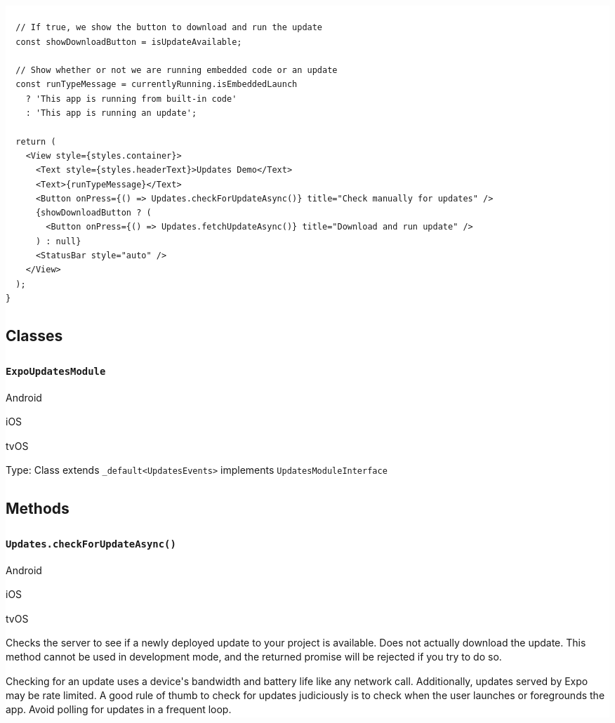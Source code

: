 ```

  // If true, we show the button to download and run the update
  const showDownloadButton = isUpdateAvailable;

  // Show whether or not we are running embedded code or an update
  const runTypeMessage = currentlyRunning.isEmbeddedLaunch
    ? 'This app is running from built-in code'
    : 'This app is running an update';

  return (
    <View style={styles.container}>
      <Text style={styles.headerText}>Updates Demo</Text>
      <Text>{runTypeMessage}</Text>
      <Button onPress={() => Updates.checkForUpdateAsync()} title="Check manually for updates" />
      {showDownloadButton ? (
        <Button onPress={() => Updates.fetchUpdateAsync()} title="Download and run update" />
      ) : null}
      <StatusBar style="auto" />
    </View>
  );
}

```

Classes
-------

### `ExpoUpdatesModule`

Android

iOS

tvOS

Type: Class extends `_default<UpdatesEvents>` implements `UpdatesModuleInterface`

Methods
-------

### `Updates.checkForUpdateAsync()`

Android

iOS

tvOS

Checks the server to see if a newly deployed update to your project is available. Does not
actually download the update. This method cannot be used in development mode, and the returned
promise will be rejected if you try to do so.

Checking for an update uses a device's bandwidth and battery life like any network call.
Additionally, updates served by Expo may be rate limited. A good rule of thumb to check for
updates judiciously is to check when the user launches or foregrounds the app. Avoid polling for
updates in a frequent loop.
